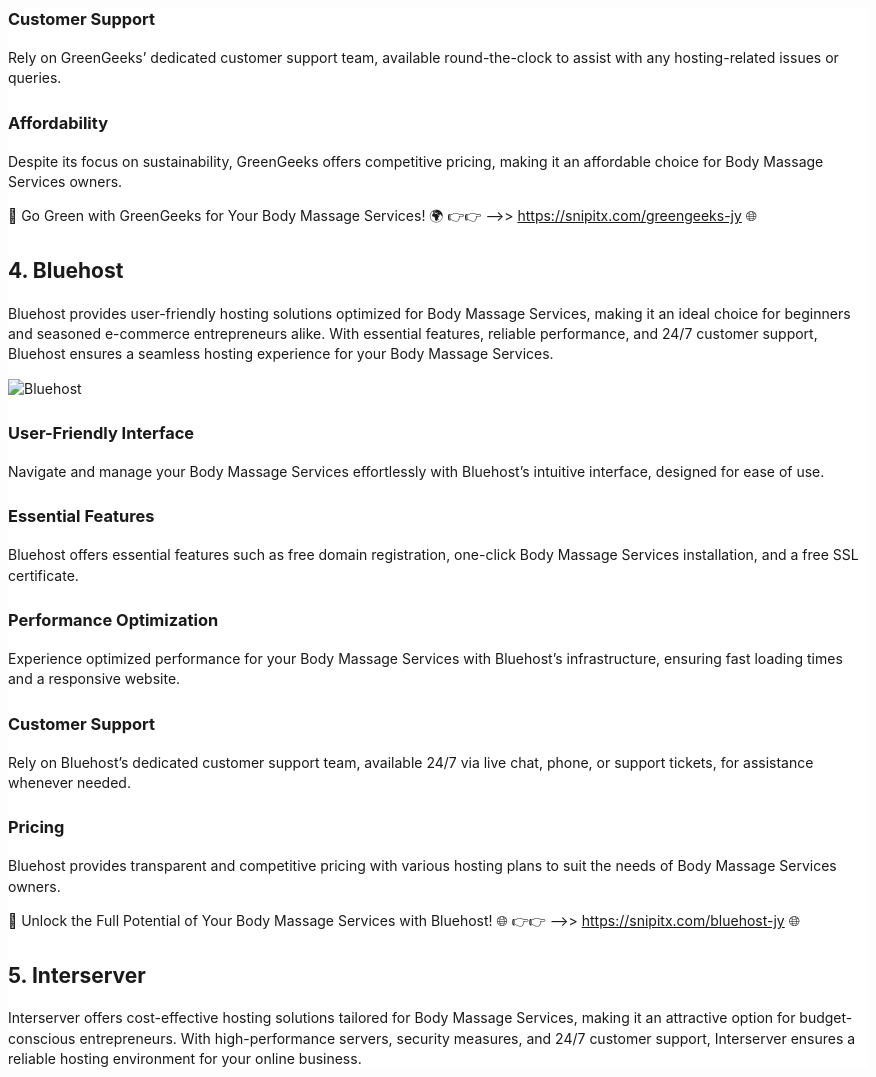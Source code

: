 ### Customer Support
Rely on GreenGeeks’ dedicated customer support team, available round-the-clock to assist with any hosting-related issues or queries.

### Affordability
Despite its focus on sustainability, GreenGeeks offers competitive pricing, making it an affordable choice for Body Massage Services owners.

🌿 Go Green with GreenGeeks for Your Body Massage Services! 🌍
👉👉 -->> https://snipitx.com/greengeeks-jy 🌐

## 4. Bluehost

Bluehost provides user-friendly hosting solutions optimized for Body Massage Services, making it an ideal choice for beginners and seasoned e-commerce entrepreneurs alike. With essential features, reliable performance, and 24/7 customer support, Bluehost ensures a seamless hosting experience for your Body Massage Services.

![Bluehost](https://i.imgur.com/PasFF9E.jpeg "Bluehost Hosting")

### User-Friendly Interface
Navigate and manage your Body Massage Services effortlessly with Bluehost’s intuitive interface, designed for ease of use.

### Essential Features
Bluehost offers essential features such as free domain registration, one-click Body Massage Services installation, and a free SSL certificate.

### Performance Optimization
Experience optimized performance for your Body Massage Services with Bluehost’s infrastructure, ensuring fast loading times and a responsive website.

### Customer Support
Rely on Bluehost’s dedicated customer support team, available 24/7 via live chat, phone, or support tickets, for assistance whenever needed.

### Pricing
Bluehost provides transparent and competitive pricing with various hosting plans to suit the needs of Body Massage Services owners.

🚀 Unlock the Full Potential of Your Body Massage Services with Bluehost! 🌐
👉👉 -->> https://snipitx.com/bluehost-jy 🌐

## 5. Interserver

Interserver offers cost-effective hosting solutions tailored for Body Massage Services, making it an attractive option for budget-conscious entrepreneurs. With high-performance servers, security measures, and 24/7 customer support, Interserver ensures a reliable hosting environment for your online business.
